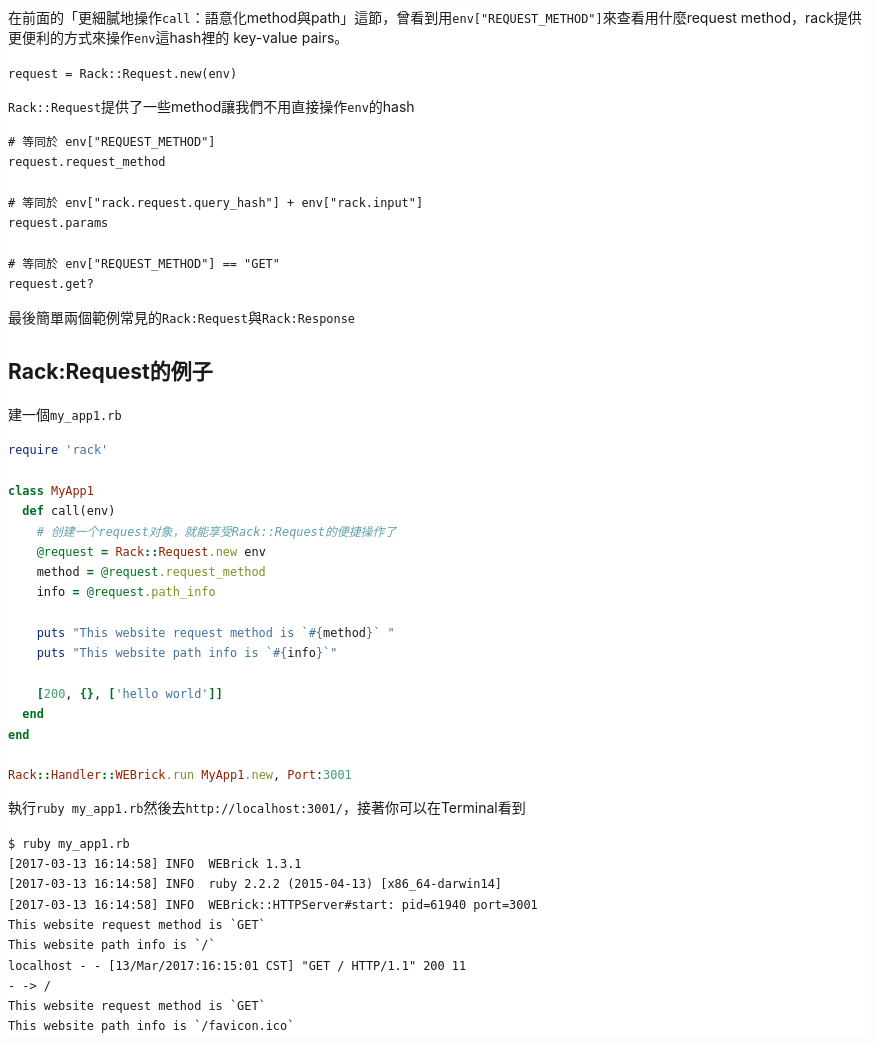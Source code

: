 在前面的「更細膩地操作`call`：語意化method與path」這節，曾看到用`env["REQUEST_METHOD"]`來查看用什麼request method，rack提供更便利的方式來操作`env`這hash裡的 key-value pairs。

```
request = Rack::Request.new(env)
```

`Rack::Request`提供了一些method讓我們不用直接操作`env`的hash

```
# 等同於 env["REQUEST_METHOD"]
request.request_method

# 等同於 env["rack.request.query_hash"] + env["rack.input"]
request.params

# 等同於 env["REQUEST_METHOD"] == "GET"
request.get?
```

最後簡單兩個範例常見的`Rack:Request`與`Rack:Response`

## Rack:Request的例子

建一個`my_app1.rb`

```Ruby
require 'rack'

class MyApp1
  def call(env)
    # 创建一个request对象，就能享受Rack::Request的便捷操作了
    @request = Rack::Request.new env
    method = @request.request_method
    info = @request.path_info

    puts "This website request method is `#{method}` "
    puts "This website path info is `#{info}`"

    [200, {}, ['hello world']]
  end
end

Rack::Handler::WEBrick.run MyApp1.new, Port:3001
```

執行`ruby my_app1.rb`然後去`http://localhost:3001/`，接著你可以在Terminal看到

```
$ ruby my_app1.rb
[2017-03-13 16:14:58] INFO  WEBrick 1.3.1
[2017-03-13 16:14:58] INFO  ruby 2.2.2 (2015-04-13) [x86_64-darwin14]
[2017-03-13 16:14:58] INFO  WEBrick::HTTPServer#start: pid=61940 port=3001
This website request method is `GET`
This website path info is `/`
localhost - - [13/Mar/2017:16:15:01 CST] "GET / HTTP/1.1" 200 11
- -> /
This website request method is `GET`
This website path info is `/favicon.ico`
```
